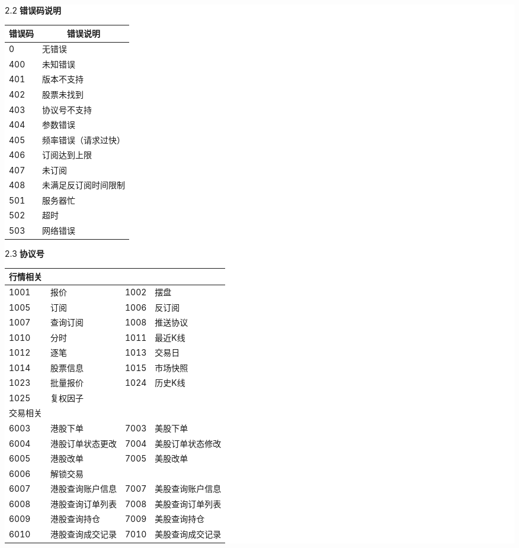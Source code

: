 2.2  **错误码说明**

| 错误码  | 错误说明       |
| ---- | ---------- |
| 0    | 无错误        |
| 400  | 未知错误       |
| 401  | 版本不支持      |
| 402  | 股票未找到      |
| 403  | 协议号不支持     |
| 404  | 参数错误       |
| 405  | 频率错误（请求过快） |
| 406  | 订阅达到上限     |
| 407  | 未订阅        |
| 408  | 未满足反订阅时间限制 |
| 501  | 服务器忙       |
| 502  | 超时         |
| 503  | 网络错误       |

2.3  **协议号**

| 行情相关 |          |      |          |
| ---- | -------- | ---- | -------- |
| 1001 | 报价       | 1002 | 摆盘       |
| 1005 | 订阅       | 1006 | 反订阅      |
| 1007 | 查询订阅     | 1008 | 推送协议     |
| 1010 | 分时       | 1011 | 最近K线     |
| 1012 | 逐笔       | 1013 | 交易日      |
| 1014 | 股票信息     | 1015 | 市场快照     |
| 1023 | 批量报价     | 1024 | 历史K线     |
| 1025 | 复权因子     |      |          |
| 交易相关 |          |      |          |
| 6003 | 港股下单     | 7003 | 美股下单     |
| 6004 | 港股订单状态更改 | 7004 | 美股订单状态修改 |
| 6005 | 港股改单     | 7005 | 美股改单     |
| 6006 | 解锁交易     |      |          |
| 6007 | 港股查询账户信息 | 7007 | 美股查询账户信息 |
| 6008 | 港股查询订单列表 | 7008 | 美股查询订单列表 |
| 6009 | 港股查询持仓   | 7009 | 美股查询持仓   |
| 6010 | 港股查询成交记录 | 7010 | 美股查询成交记录 |
